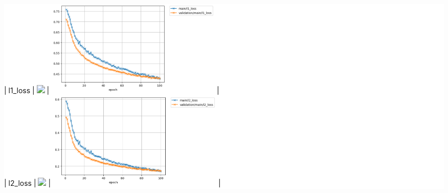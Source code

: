 | l1_loss       | <img src="../ljspeech_asrtts_offline/test_clean_22050_8230_train_no_dev_pytorch_tts_train_pytorch_transformer.fine-tuning.spk8230_lr1.rev1/results/l1_loss.png" width="320px">            | <img src="../ljspeech_asrtts_offline/test_clean_22050_8230_train_no_dev_pytorch_tts_train_pytorch_transformer.fine-tuning.spk8230_lr1e-1.rev1/results/l1_loss.png" width="320px">             |  
| l2_loss       | <img src="../ljspeech_asrtts_offline/test_clean_22050_8230_train_no_dev_pytorch_tts_train_pytorch_transformer.fine-tuning.spk8230_lr1.rev1/results/l2_loss.png" width="320px">            | <img src="../ljspeech_asrtts_offline/test_clean_22050_8230_train_no_dev_pytorch_tts_train_pytorch_transformer.fine-tuning.spk8230_lr1e-1.rev1/results/l2_loss.png" width="320px">             |  